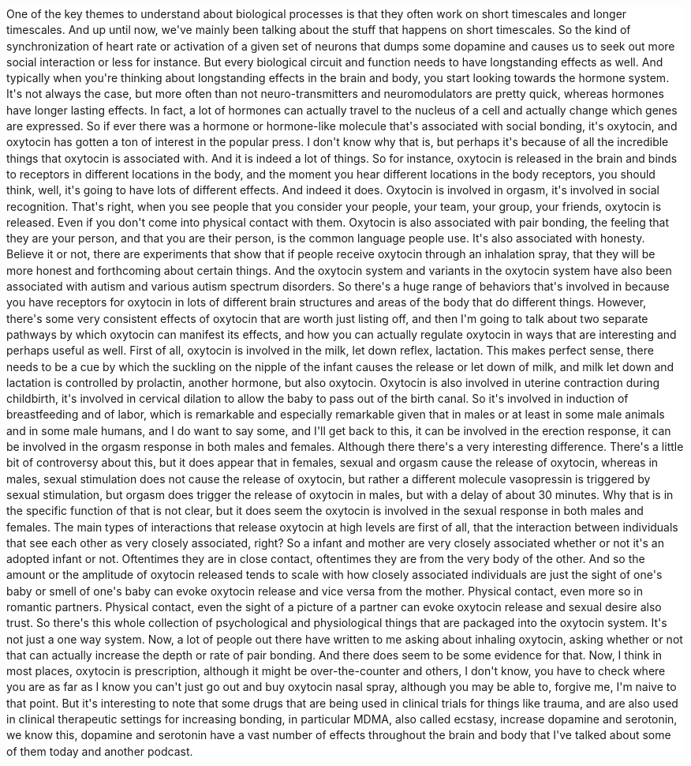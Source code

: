 One of the key themes to understand about biological processes is that they often work on short timescales and longer timescales. And up until now, we've mainly been talking about the stuff that happens on short timescales. So the kind of synchronization of heart rate or activation of a given set of neurons that dumps some dopamine and causes us to seek out more social interaction or less for instance. But every biological circuit and function needs to have longstanding effects as well. And typically when you're thinking about longstanding effects in the brain and body, you start looking towards the hormone system. It's not always the case, but more often than not neuro-transmitters and neuromodulators are pretty quick, whereas hormones have longer lasting effects. In fact, a lot of hormones can actually travel to the nucleus of a cell and actually change which genes are expressed. So if ever there was a hormone or hormone-like molecule that's associated with social bonding, it's oxytocin, and oxytocin has gotten a ton of interest in the popular press. I don't know why that is, but perhaps it's because of all the incredible things that oxytocin is associated with. And it is indeed a lot of things. So for instance, oxytocin is released in the brain and binds to receptors in different locations in the body, and the moment you hear different locations in the body receptors, you should think, well, it's going to have lots of different effects. And indeed it does. Oxytocin is involved in orgasm, it's involved in social recognition. That's right, when you see people that you consider your people, your team, your group, your friends, oxytocin is released. Even if you don't come into physical contact with them. Oxytocin is also associated with pair bonding, the feeling that they are your person, and that you are their person, is the common language people use. It's also associated with honesty. Believe it or not, there are experiments that show that if people receive oxytocin through an inhalation spray, that they will be more honest and forthcoming about certain things. And the oxytocin system and variants in the oxytocin system have also been associated with autism and various autism spectrum disorders. So there's a huge range of behaviors that's involved in because you have receptors for oxytocin in lots of different brain structures and areas of the body that do different things. However, there's some very consistent effects of oxytocin that are worth just listing off, and then I'm going to talk about two separate pathways by which oxytocin can manifest its effects, and how you can actually regulate oxytocin in ways that are interesting and perhaps useful as well. First of all, oxytocin is involved in the milk, let down reflex, lactation. This makes perfect sense, there needs to be a cue by which the suckling on the nipple of the infant causes the release or let down of milk, and milk let down and lactation is controlled by prolactin, another hormone, but also oxytocin. Oxytocin is also involved in uterine contraction during childbirth, it's involved in cervical dilation to allow the baby to pass out of the birth canal. So it's involved in induction of breastfeeding and of labor, which is remarkable and especially remarkable given that in males or at least in some male animals and in some male humans, and I do want to say some, and I'll get back to this, it can be involved in the erection response, it can be involved in the orgasm response in both males and females. Although there there's a very interesting difference. There's a little bit of controversy about this, but it does appear that in females, sexual and orgasm cause the release of oxytocin, whereas in males, sexual stimulation does not cause the release of oxytocin, but rather a different molecule vasopressin is triggered by sexual stimulation, but orgasm does trigger the release of oxytocin in males, but with a delay of about 30 minutes. Why that is in the specific function of that is not clear, but it does seem the oxytocin is involved in the sexual response in both males and females. The main types of interactions that release oxytocin at high levels are first of all, that the interaction between individuals that see each other as very closely associated, right? So a infant and mother are very closely associated whether or not it's an adopted infant or not. Oftentimes they are in close contact, oftentimes they are from the very body of the other. And so the amount or the amplitude of oxytocin released tends to scale with how closely associated individuals are just the sight of one's baby or smell of one's baby can evoke oxytocin release and vice versa from the mother. Physical contact, even more so in romantic partners. Physical contact, even the sight of a picture of a partner can evoke oxytocin release and sexual desire also trust. So there's this whole collection of psychological and physiological things that are packaged into the oxytocin system. It's not just a one way system. Now, a lot of people out there have written to me asking about inhaling oxytocin, asking whether or not that can actually increase the depth or rate of pair bonding. And there does seem to be some evidence for that. Now, I think in most places, oxytocin is prescription, although it might be over-the-counter and others, I don't know, you have to check where you are as far as I know you can't just go out and buy oxytocin nasal spray, although you may be able to, forgive me, I'm naive to that point. But it's interesting to note that some drugs that are being used in clinical trials for things like trauma, and are also used in clinical therapeutic settings for increasing bonding, in particular MDMA, also called ecstasy, increase dopamine and serotonin, we know this, dopamine and serotonin have a vast number of effects throughout the brain and body that I've talked about some of them today and another podcast. 
